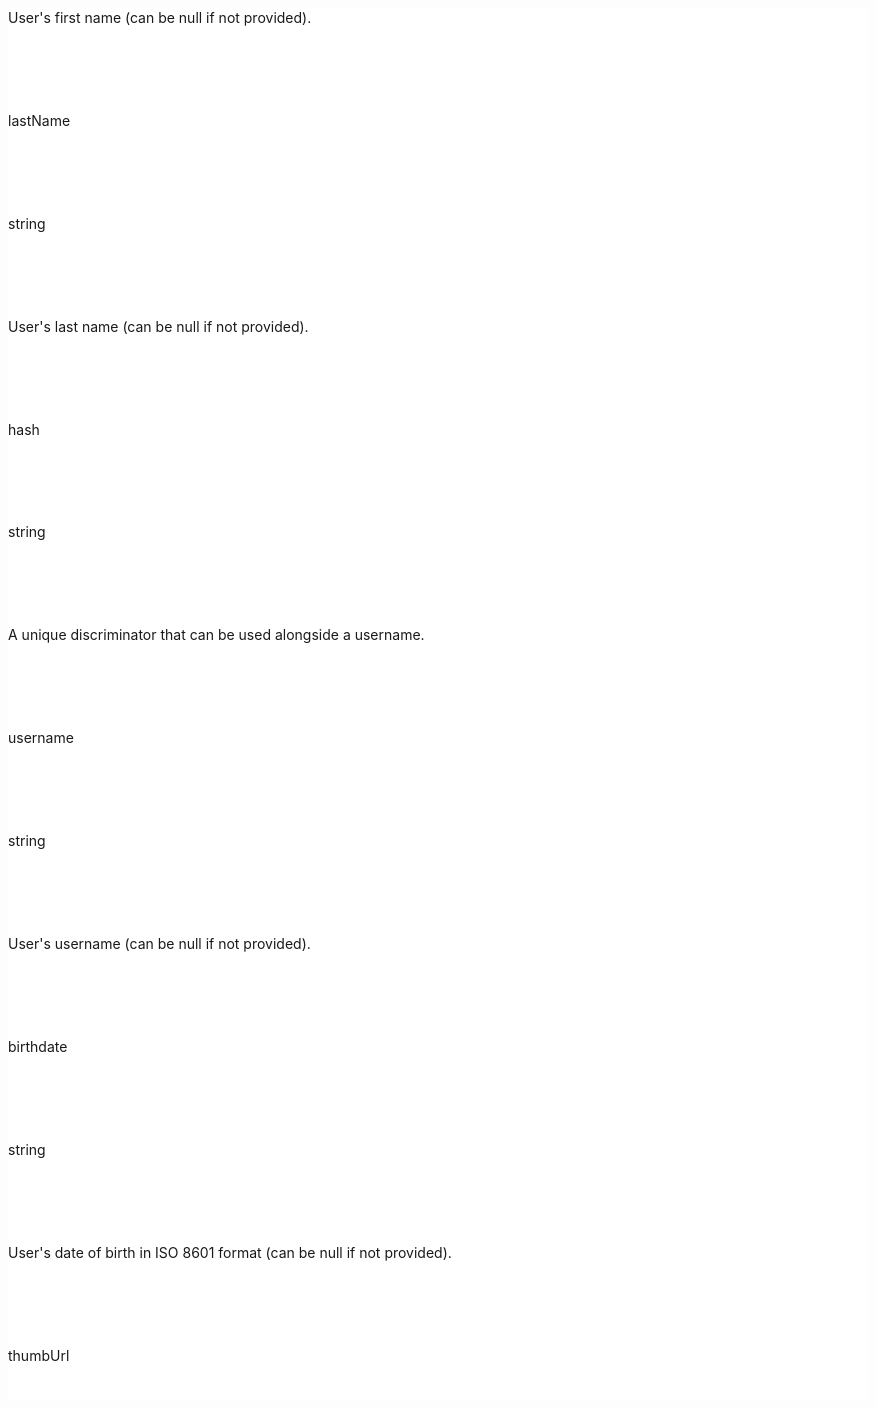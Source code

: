 User's first name (can be null if not provided).

 

 

lastName

 

 

string

 

 

User's last name (can be null if not provided).

 

 

hash

 

 

string

 

 

A unique discriminator that can be used alongside a username.

 

 

username

 

 

string

 

 

User's username (can be null if not provided).

 

 

birthdate

 

 

string

 

 

User's date of birth in ISO 8601 format (can be null if not provided).

 

 

thumbUrl

 